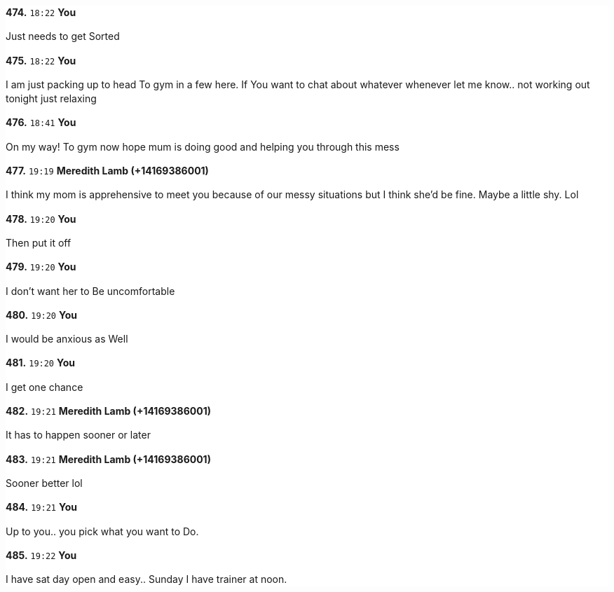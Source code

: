 
**474.** `18:22` **You**

Just needs to get
Sorted


**475.** `18:22` **You**

I am just packing up to head
To gym in a few here\.
If
You want to chat about whatever whenever let me know\.\. not working out tonight just relaxing


**476.** `18:41` **You**

On my way\! To gym now hope mum is doing good and helping you through this mess


**477.** `19:19` **Meredith Lamb (+14169386001)**

I think my mom is apprehensive to meet you because of our messy situations but I think she’d be fine\.  Maybe a little shy\. Lol


**478.** `19:20` **You**

Then put it off


**479.** `19:20` **You**

I don’t want her to
Be uncomfortable


**480.** `19:20` **You**

I would be anxious as
Well


**481.** `19:20` **You**

I get one chance


**482.** `19:21` **Meredith Lamb (+14169386001)**

It has to happen sooner or later


**483.** `19:21` **Meredith Lamb (+14169386001)**

Sooner better lol


**484.** `19:21` **You**

Up to you\.\. you pick what you want to
Do\.


**485.** `19:22` **You**

I have sat day open and easy\.\. Sunday I have trainer at noon\.

